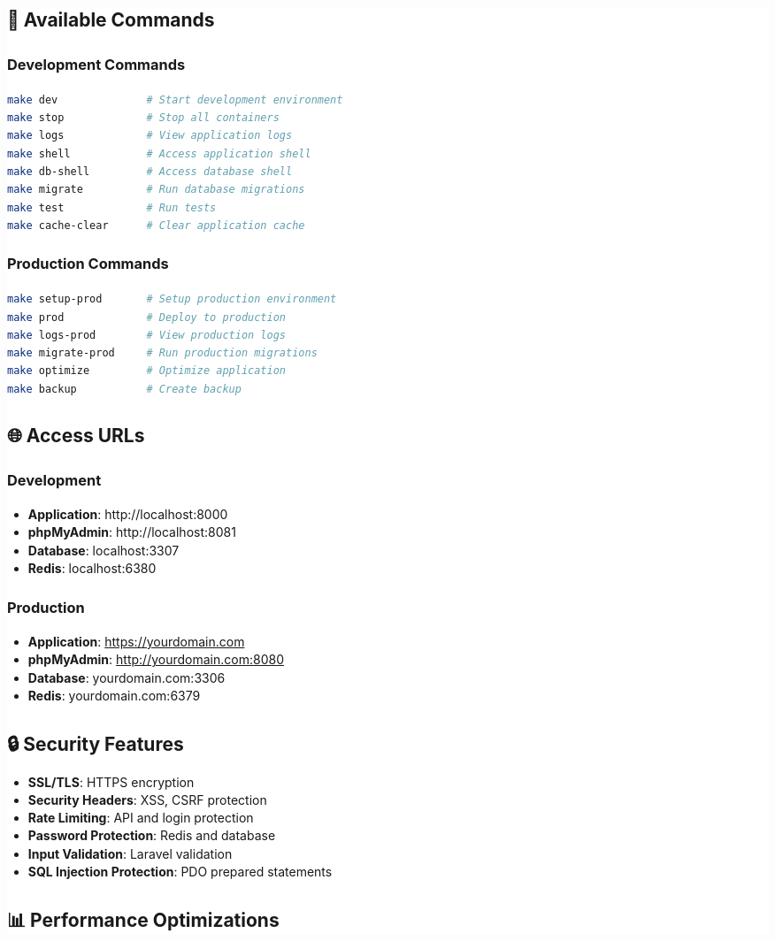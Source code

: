 ## 🔧 Available Commands

### Development Commands
```bash
make dev              # Start development environment
make stop             # Stop all containers
make logs             # View application logs
make shell            # Access application shell
make db-shell         # Access database shell
make migrate          # Run database migrations
make test             # Run tests
make cache-clear      # Clear application cache
```

### Production Commands
```bash
make setup-prod       # Setup production environment
make prod             # Deploy to production
make logs-prod        # View production logs
make migrate-prod     # Run production migrations
make optimize         # Optimize application
make backup           # Create backup
```

## 🌐 Access URLs

### Development
- **Application**: http://localhost:8000
- **phpMyAdmin**: http://localhost:8081
- **Database**: localhost:3307
- **Redis**: localhost:6380

### Production
- **Application**: https://yourdomain.com
- **phpMyAdmin**: http://yourdomain.com:8080
- **Database**: yourdomain.com:3306
- **Redis**: yourdomain.com:6379

## 🔒 Security Features

- **SSL/TLS**: HTTPS encryption
- **Security Headers**: XSS, CSRF protection
- **Rate Limiting**: API and login protection
- **Password Protection**: Redis and database
- **Input Validation**: Laravel validation
- **SQL Injection Protection**: PDO prepared statements

## 📊 Performance Optimizations
